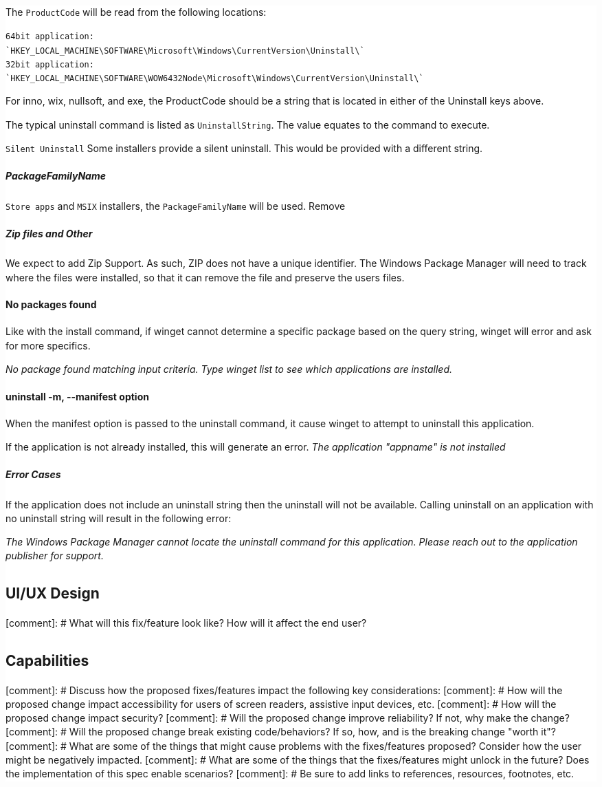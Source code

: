 The `ProductCode` will be read from the following locations:

```plaintext
64bit application:
`HKEY_LOCAL_MACHINE\SOFTWARE\Microsoft\Windows\CurrentVersion\Uninstall\`
32bit application:
`HKEY_LOCAL_MACHINE\SOFTWARE\WOW6432Node\Microsoft\Windows\CurrentVersion\Uninstall\`
```

For inno, wix, nullsoft, and exe, the ProductCode should be a string that is located in either of the Uninstall keys above.

The typical uninstall command is listed as `UninstallString`. The value equates to the command to execute.

`Silent Uninstall` Some installers provide a silent uninstall. This would be provided with a different string.

##### PackageFamilyName

`Store apps` and `MSIX` installers, the `PackageFamilyName` will be used. Remove

##### Zip files and Other

We expect to add Zip Support. As such, ZIP does not have a unique identifier. The Windows Package Manager will need to track where the files were installed, so that it can remove the file and preserve the users files.

#### No packages found

Like with the install command, if winget cannot determine a specific package based on the query string, winget will error and ask for more specifics.

*No package found matching input criteria. Type winget list to see which applications are installed.*

#### uninstall -m, --manifest option

When the manifest option is passed to the uninstall command, it cause winget to attempt to uninstall this application.

If the application is not already installed, this will generate an error.
*The application "appname" is not installed*

##### Error Cases

If the application does not include an uninstall string then the uninstall will not be available. Calling uninstall on an application with no uninstall string will result in the following error:

*The Windows Package Manager cannot locate the uninstall command for this application. Please reach out to the application publisher for support.*

## UI/UX Design

[comment]: # What will this fix/feature look like? How will it affect the end user?

## Capabilities


[comment]: # Discuss how the proposed fixes/features impact the following key considerations:
[comment]: # How will the proposed change impact accessibility for users of screen readers, assistive input devices, etc.
[comment]: # How will the proposed change impact security?
[comment]: # Will the proposed change improve reliability? If not, why make the change?
[comment]: # Will the proposed change break existing code/behaviors? If so, how, and is the breaking change "worth it"?
[comment]: # What are some of the things that might cause problems with the fixes/features proposed? Consider how the user might be negatively impacted.
[comment]: # What are some of the things that the fixes/features might unlock in the future? Does the implementation of this spec enable scenarios?
[comment]: # Be sure to add links to references, resources, footnotes, etc.